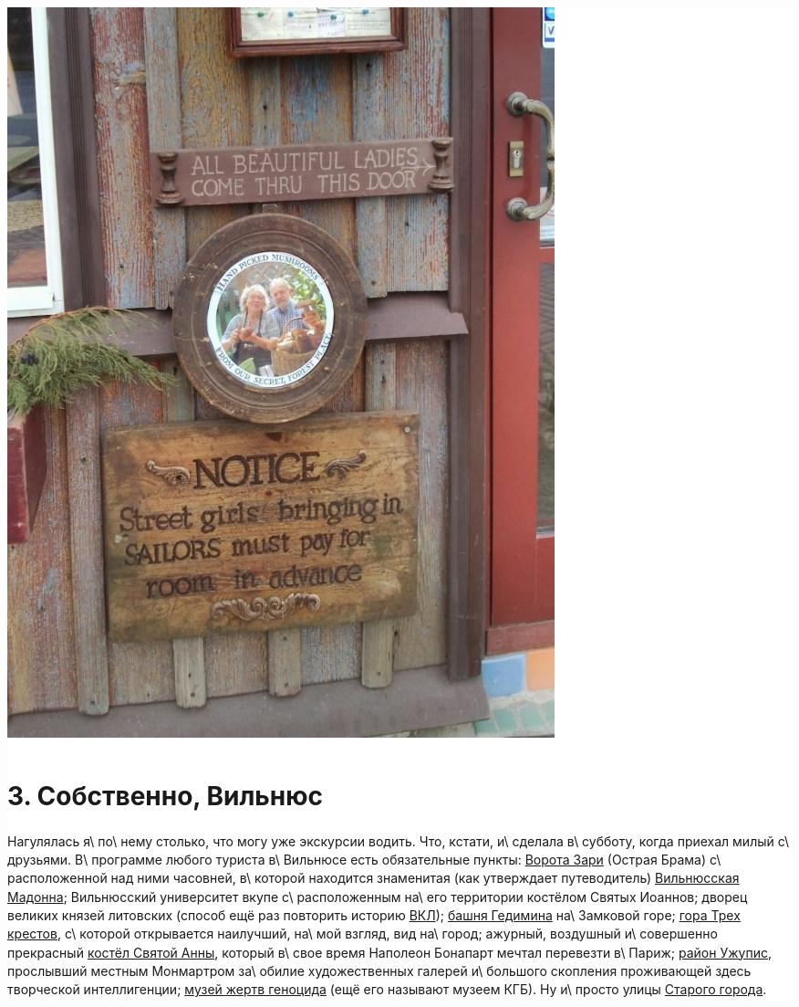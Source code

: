 ![На\ тарелочке: “Вручную собранные в\ нашем секретном месте в\ лесу грибы”](/images/travel/2014-03-vilnius/trakai-home-lunch-cafe-2.jpg "На тарелочке: «Вручную собранные в нашем секретном месте в лесу грибы»")

# 3. Собственно, Вильнюс

Нагулялась я\ по\ нему столько, что могу уже экскурсии водить. Что, кстати, и\ сделала в\ субботу, когда приехал милый
с\ друзьями. В\ программе любого туриста в\ Вильнюсе есть обязательные пункты: [Ворота Зари][gate-of-dawn] (Острая
Брама) с\ расположенной над ними часовней, в\ которой находится знаменитая (как утверждает путеводитель) [Вильнюсская
Мадонна][virgin-mary]; Вильнюсский университет вкупе с\ расположенным на\ его территории костёлом Святых Иоаннов; дворец
великих князей литовских (способ ещё раз повторить историю [ВКЛ][vkl]); [башня Гедимина][gediminas-tower] на\ Замковой
горе; [гора Трех крестов][three-crosses], с\ которой открывается наилучший, на\ мой взгляд, вид на\ город; ажурный,
воздушный и\ совершенно прекрасный [костёл Святой Анны][st-annes-church], который в\ свое время Наполеон Бонапарт мечтал
перевезти в\ Париж; [район Ужупис][uzupis], прослывший местным Монмартром за\ обилие художественных галерей и\ большого
скопления проживающей здесь творческой интеллигенции; [музей жертв геноцида][kgb-museum] (ещё его называют музеем КГБ).
Ну и\ просто улицы [Старого города][vilnius-old-town].

[Alchemikas]: http://4sq.com/uOuqbK
[bar-bazzar]: http://4sq.com/1g66mmL
[b52]: http://en.wikipedia.org/wiki/B-52_(cocktail)
[Berlin]: http://4sq.com/h5SsBN
[bernardine-cemetery]: http://ru.wikipedia.org/wiki/%D0%91%D0%B5%D1%80%D0%BD%D0%B0%D1%80%D0%B4%D0%B8%D0%BD%D1%81%D0%BA%D0%BE%D0%B5_%D0%BA%D0%BB%D0%B0%D0%B4%D0%B1%D0%B8%D1%89%D0%B5_(%D0%92%D0%B8%D0%BB%D1%8C%D0%BD%D1%8E%D1%81)
[boheme]: http://ru.wikipedia.org/wiki/%D0%91%D0%BE%D0%B3%D0%B5%D0%BC%D0%B0
[cathedral]: http://ru.wikipedia.org/wiki/%D0%9A%D0%B0%D1%84%D0%B5%D0%B4%D1%80%D0%B0%D0%BB%D1%8C%D0%BD%D1%8B%D0%B9_%D1%81%D0%BE%D0%B1%D0%BE%D1%80_%D0%A1%D0%B2%D1%8F%D1%82%D0%BE%D0%B3%D0%BE_%D0%A1%D1%82%D0%B0%D0%BD%D0%B8%D1%81%D0%BB%D0%B0%D0%B2%D0%B0
[gate-of-dawn]: http://ru.wikipedia.org/wiki/%D0%9E%D1%81%D1%82%D1%80%D0%B0%D1%8F_%D0%B1%D1%80%D0%B0%D0%BC%D0%B0
[gediminas]: http://ru.wikipedia.org/wiki/%D0%93%D0%B5%D0%B4%D0%B8%D0%BC%D0%B8%D0%BD
[gediminas-tower]: http://ru.wikipedia.org/wiki/%D0%91%D0%B0%D1%88%D0%BD%D1%8F_%D0%93%D0%B5%D0%B4%D0%B8%D0%BC%D0%B8%D0%BD%D0%B0
[grand-dukes-palace]: http://www.vilnius-tourism.lt/ru/tourism/places-to-visit/top-20/valdovu-rumai/
[Hesburger]: http://4sq.com/a7feRq
[home-made-house]: http://www.booking.com/hotel/lt/home-made-house.ru.html?sid=a73e919332aa19550c51f4d179961ba8;dcid=1
[jack-daniels]: http://ru.wikipedia.org/wiki/Jack_Daniel%E2%80%99s
[jackie]: http://4sq.com/xg9wC9
[karaim]: http://ru.wikipedia.org/wiki/%D0%9A%D0%B0%D1%80%D0%B0%D0%B8%D0%BC%D1%8B_%D0%9B%D0%B8%D1%82%D0%B2%D1%8B
[kaziukas]: http://ru.wikipedia.org/wiki/%D0%9A%D0%B0%D0%B7%D1%8E%D0%BA
[kenesa]: http://ru.wikipedia.org/wiki/%D0%9A%D0%B5%D0%BD%D0%B0%D1%81%D1%81%D0%B0
[kgb-museum]: http://www.tripadvisor.ru/Attraction_Review-g274951-d284404-Reviews-KGB_Museum_Genocido_Auku_Muziejus-Vilnius_Vilnius_County.html
[la-birra]: http://4sq.com/J34WL2
[Lizarran]: http://4sq.com/1abVjby
[lonely-planet]: /post/lonely-planet-2/
[mindowg]: http://ru.wikipedia.org/wiki/%D0%9C%D0%B8%D0%BD%D0%B4%D0%BE%D0%B2%D0%B3
[riga]: /post/riga/
[soul-box]: http://4sq.com/iR8KQn
[st-annes-church]: http://ru.wikipedia.org/wiki/%D0%9A%D0%BE%D1%81%D1%82%D1%91%D0%BB_%D0%A1%D0%B2%D1%8F%D1%82%D0%BE%D0%B9_%D0%90%D0%BD%D0%BD%D1%8B_(%D0%92%D0%B8%D0%BB%D1%8C%D0%BD%D1%8E%D1%81)
[st-johns]: http://ru.wikipedia.org/wiki/%D0%9A%D0%BE%D1%81%D1%82%D1%91%D0%BB_%D0%A1%D0%B2%D1%8F%D1%82%D1%8B%D1%85_%D0%98%D0%BE%D0%B0%D0%BD%D0%BD%D0%BE%D0%B2_(%D0%92%D0%B8%D0%BB%D1%8C%D0%BD%D1%8E%D1%81)
[st-teresa]: http://ru.wikipedia.org/wiki/%D0%9A%D0%BE%D1%81%D1%82%D1%91%D0%BB_%D0%A1%D0%B2%D1%8F%D1%82%D0%BE%D0%B9_%D0%A2%D0%B5%D1%80%D0%B5%D0%B7%D1%8B_(%D0%92%D0%B8%D0%BB%D1%8C%D0%BD%D1%8E%D1%81)
[star-wars]: https://www.youtube.com/watch?v=VGfGxqHPF0s
[three-crosses]: http://ru.wikipedia.org/wiki/%D0%A2%D1%80%D0%B8_%D0%BA%D1%80%D0%B5%D1%81%D1%82%D0%B0
[tappo]: http://4sq.com/jBE0RR
[trakai]: http://ru.wikipedia.org/wiki/%D0%A2%D1%80%D0%B0%D0%BA%D0%B0%D0%B9
[trakai-castle]: http://ru.wikipedia.org/wiki/%D0%A2%D1%80%D0%B0%D0%BA%D0%B0%D0%B9%D1%81%D0%BA%D0%B8%D0%B9_%D0%B7%D0%B0%D0%BC%D0%BE%D0%BA
[uzupis]: http://ru.wikipedia.org/wiki/%D0%A3%D0%B6%D1%83%D0%BF%D0%B8%D1%81
[vilnius-old-town]: http://ru.wikipedia.org/wiki/%D0%A1%D1%82%D0%B0%D1%80%D1%8B%D0%B9_%D0%B3%D0%BE%D1%80%D0%BE%D0%B4_(%D0%92%D0%B8%D0%BB%D1%8C%D0%BD%D1%8E%D1%81)
[vilnius-university]: http://ru.wikipedia.org/wiki/%D0%92%D0%B8%D0%BB%D1%8C%D0%BD%D1%8E%D1%81%D1%81%D0%BA%D0%B8%D0%B9_%D1%83%D0%BD%D0%B8%D0%B2%D0%B5%D1%80%D1%81%D0%B8%D1%82%D0%B5%D1%82
[virgin-mary]: http://ru.wikipedia.org/wiki/%D0%9E%D1%81%D1%82%D1%80%D0%BE%D0%B1%D1%80%D0%B0%D0%BC%D1%81%D0%BA%D0%B0%D1%8F_%D0%B8%D0%BA%D0%BE%D0%BD%D0%B0_%D0%91%D0%BE%D0%B6%D0%B8%D0%B5%D0%B9_%D0%9C%D0%B0%D1%82%D0%B5%D1%80%D0%B8
[vkl]: http://ru.wikipedia.org/wiki/%D0%92%D0%B5%D0%BB%D0%B8%D0%BA%D0%BE%D0%B5_%D0%BA%D0%BD%D1%8F%D0%B6%D0%B5%D1%81%D1%82%D0%B2%D0%BE_%D0%9B%D0%B8%D1%82%D0%BE%D0%B2%D1%81%D0%BA%D0%BE%D0%B5